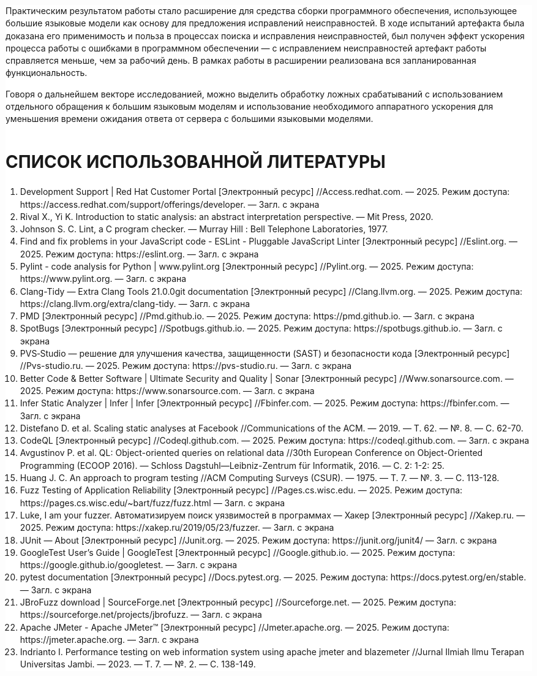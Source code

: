 Практическим результатом работы стало расширение для средства сборки программного обеспечения, использующее большие языковые модели как основу для предложения исправлений неисправностей. В ходе испытаний артефакта была доказана его применимость и польза в процессах поиска и исправления неисправностей, был получен эффект ускорения процесса работы с ошибками в программном обеспечении — с исправлением неисправностей артефакт работы справляется меньше, чем за рабочий день. В рамках работы в расширении реализована вся запланированная функциональность.

Говоря о дальнейшем векторе исследованией, можно выделить обработку ложных срабатываний с использованием отдельного обращения к большим языковым моделям и использование необходимого аппаратного ускорения для уменьшения времени ожидания ответа от сервера с большими языковыми моделями.
# СПИСОК ИСПОЛЬЗОВАННОЙ ЛИТЕРАТУРЫ
<ol>
<li id="1">Development Support | Red Hat Customer Portal [Электронный ресурс] //Access.redhat.com. — 2025. Режим доступа: https://access.redhat.com/support/offerings/developer. — Загл. с экрана</li>
<li id="2">Rival X., Yi K. Introduction to static analysis: an abstract interpretation perspective. — Mit Press, 2020.</li>
<li id="3">Johnson S. C. Lint, a C program checker. — Murray Hill : Bell Telephone Laboratories, 1977.</li>
<li id="4">Find and fix problems in your JavaScript code - ESLint - Pluggable JavaScript Linter [Электронный ресурс] //Eslint.org. — 2025. Режим доступа: https://eslint.org. — Загл. с экрана</li>
<li id="5">Pylint - code analysis for Python | www.pylint.org [Электронный ресурс] //Pylint.org. — 2025. Режим доступа: https://www.pylint.org. — Загл. с экрана</li>
<li id="6">Clang-Tidy — Extra Clang Tools 21.0.0git documentation [Электронный ресурс] //Clang.llvm.org. — 2025. Режим доступа: https://clang.llvm.org/extra/clang-tidy. — Загл. с экрана</li>
<li id="7">PMD [Электронный ресурс] //Pmd.github.io. — 2025. Режим доступа: https://pmd.github.io. — Загл. с экрана</li>
<li id="8">SpotBugs [Электронный ресурс] //Spotbugs.github.io. — 2025. Режим доступа: https://spotbugs.github.io. — Загл. с экрана</li>
<li id="9">PVS‑Studio — решение для улучшения качества, защищенности (SAST) и безопасности кода [Электронный ресурс] //Pvs-studio.ru. — 2025. Режим доступа: https://pvs-studio.ru. — Загл. с экрана</li>
<li id="10">Better Code & Better Software | Ultimate Security and Quality | Sonar [Электронный ресурс] //Www.sonarsource.com. — 2025. Режим доступа: https://www.sonarsource.com. — Загл. с экрана</li>
<li id="11">Infer Static Analyzer | Infer | Infer [Электронный ресурс] //Fbinfer.com. — 2025. Режим доступа: https://fbinfer.com. — Загл. с экрана</li>
<li id="12">Distefano D. et al. Scaling static analyses at Facebook //Communications of the ACM. — 2019. — Т. 62. — №. 8. — С. 62-70.</li>
<li id="13">CodeQL [Электронный ресурс] //Codeql.github.com. — 2025. Режим доступа: https://codeql.github.com. — Загл. с экрана</li>
<li id="14">Avgustinov P. et al. QL: Object-oriented queries on relational data //30th European Conference on Object-Oriented Programming (ECOOP 2016). — Schloss Dagstuhl—Leibniz-Zentrum für Informatik, 2016. — С. 2: 1-2: 25.</li>
<li id="15">Huang J. C. An approach to program testing //ACM Computing Surveys (CSUR). — 1975. — Т. 7. — №. 3. — С. 113-128.</li>
<li id="16">Fuzz Testing of Application Reliability [Электронный ресурс] //Pages.cs.wisc.edu. — 2025. Режим доступа: https://pages.cs.wisc.edu/~bart/fuzz/fuzz.html — Загл. с экрана</li>
<li id="17">Luke, I am your fuzzer. Автоматизируем поиск уязвимостей в программах — Хакер [Электронный ресурс] //Xakep.ru. — 2025. Режим доступа: https://xakep.ru/2019/05/23/fuzzer. — Загл. с экрана</li>
<li id="18">JUnit — About [Электронный ресурс] //Junit.org. — 2025. Режим доступа: https://junit.org/junit4/ — Загл. с экрана</li>
<li id="19">GoogleTest User’s Guide | GoogleTest [Электронный ресурс] //Google.github.io. — 2025. Режим доступа: https://google.github.io/googletest. — Загл. с экрана</li>
<li id="20">pytest documentation [Электронный ресурс] //Docs.pytest.org. — 2025. Режим доступа: https://docs.pytest.org/en/stable. — Загл. с экрана</li>
<li id="21">JBroFuzz download | SourceForge.net [Электронный ресурс] //Sourceforge.net. — 2025. Режим доступа: https://sourceforge.net/projects/jbrofuzz. — Загл. с экрана</li>
<li id="22">Apache JMeter - Apache JMeter™ [Электронный ресурс] //Jmeter.apache.org. — 2025. Режим доступа: https://jmeter.apache.org. — Загл. с экрана</li>
<li id="23">Indrianto I. Performance testing on web information system using apache jmeter and blazemeter //Jurnal Ilmiah Ilmu Terapan Universitas Jambi. — 2023. — Т. 7. — №. 2. — С. 138-149.</li>
